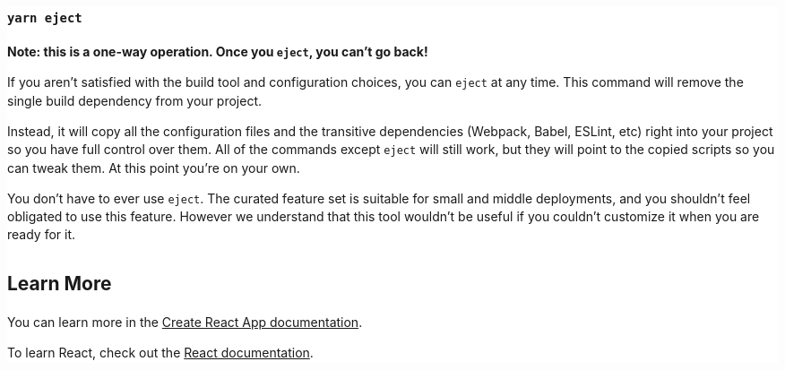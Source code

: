 ### `yarn eject`

**Note: this is a one-way operation. Once you `eject`, you can’t go back!**

If you aren’t satisfied with the build tool and configuration choices, you can `eject` at any time. This command will remove the single build dependency from your project.

Instead, it will copy all the configuration files and the transitive dependencies (Webpack, Babel, ESLint, etc) right into your project so you have full control over them. All of the commands except `eject` will still work, but they will point to the copied scripts so you can tweak them. At this point you’re on your own.

You don’t have to ever use `eject`. The curated feature set is suitable for small and middle deployments, and you shouldn’t feel obligated to use this feature. However we understand that this tool wouldn’t be useful if you couldn’t customize it when you are ready for it.

## Learn More

You can learn more in the [Create React App documentation](https://facebook.github.io/create-react-app/docs/getting-started).

To learn React, check out the [React documentation](https://reactjs.org/).
